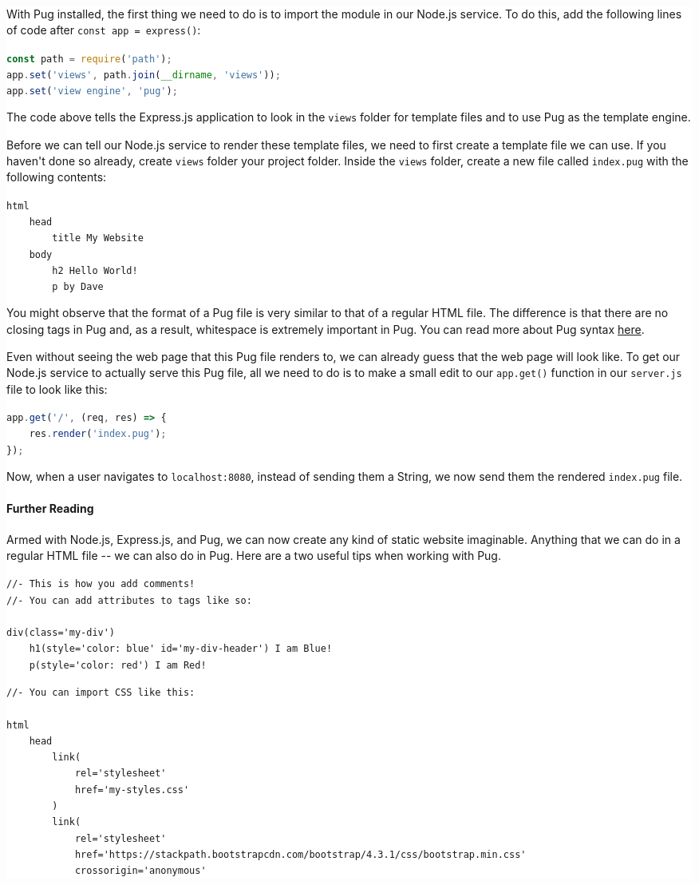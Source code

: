 With Pug installed, the first thing we need to do is to import the module in our Node.js service. To do this, add the following lines of code after `const app = express()`:

```javascript
const path = require('path');
app.set('views', path.join(__dirname, 'views'));
app.set('view engine', 'pug');
```

The code above tells the Express.js application to look in the `views` folder for template files and to use Pug as the template engine.

Before we can tell our Node.js service to render these template files, we need to first create a template file we can use. If you haven't done so already, create `views` folder your project folder. Inside the `views` folder, create a new file called `index.pug` with the following contents:

```
html
	head
		title My Website
	body
		h2 Hello World!
		p by Dave
```

You might observe that the format of a Pug file is very similar to that of a regular HTML file. The difference is that there are no closing tags in Pug and, as a result, whitespace is extremely important in Pug. You can read more about Pug syntax [here](https://pugjs.org/language/attributes.html).

Even without seeing the web page that this Pug file renders to, we can already guess that the web page will look like. To get our Node.js service to actually serve this Pug file, all we need to do is to make a small edit to our `app.get()` function in our `server.js` file to look like this:

```javascript
app.get('/', (req, res) => {
	res.render('index.pug');
});
```

Now, when a user navigates to `localhost:8080`, instead of sending them a String, we now send them the rendered `index.pug` file.

#### Further Reading

Armed with Node.js, Express.js, and Pug, we can now create any kind of static website imaginable. Anything that we can do in a regular HTML file -- we can also do in Pug. Here are a two useful tips when working with Pug.

```
//- This is how you add comments!
//- You can add attributes to tags like so:

div(class='my-div')
	h1(style='color: blue' id='my-div-header') I am Blue!
	p(style='color: red') I am Red!
```

```
//- You can import CSS like this:

html
	head
		link(
			rel='stylesheet'
			href='my-styles.css'
		)
		link(
			rel='stylesheet'
			href='https://stackpath.bootstrapcdn.com/bootstrap/4.3.1/css/bootstrap.min.css'
			crossorigin='anonymous'
```